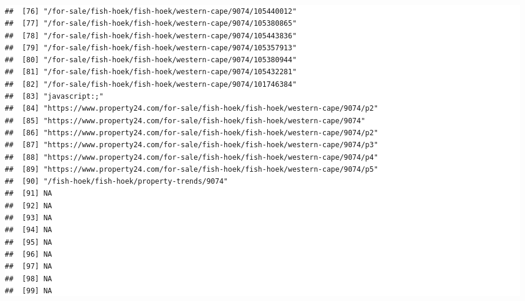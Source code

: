     ##  [76] "/for-sale/fish-hoek/fish-hoek/western-cape/9074/105440012"                             
    ##  [77] "/for-sale/fish-hoek/fish-hoek/western-cape/9074/105380865"                             
    ##  [78] "/for-sale/fish-hoek/fish-hoek/western-cape/9074/105443836"                             
    ##  [79] "/for-sale/fish-hoek/fish-hoek/western-cape/9074/105357913"                             
    ##  [80] "/for-sale/fish-hoek/fish-hoek/western-cape/9074/105380944"                             
    ##  [81] "/for-sale/fish-hoek/fish-hoek/western-cape/9074/105432281"                             
    ##  [82] "/for-sale/fish-hoek/fish-hoek/western-cape/9074/101746384"                             
    ##  [83] "javascript:;"                                                                          
    ##  [84] "https://www.property24.com/for-sale/fish-hoek/fish-hoek/western-cape/9074/p2"          
    ##  [85] "https://www.property24.com/for-sale/fish-hoek/fish-hoek/western-cape/9074"             
    ##  [86] "https://www.property24.com/for-sale/fish-hoek/fish-hoek/western-cape/9074/p2"          
    ##  [87] "https://www.property24.com/for-sale/fish-hoek/fish-hoek/western-cape/9074/p3"          
    ##  [88] "https://www.property24.com/for-sale/fish-hoek/fish-hoek/western-cape/9074/p4"          
    ##  [89] "https://www.property24.com/for-sale/fish-hoek/fish-hoek/western-cape/9074/p5"          
    ##  [90] "/fish-hoek/fish-hoek/property-trends/9074"                                             
    ##  [91] NA                                                                                      
    ##  [92] NA                                                                                      
    ##  [93] NA                                                                                      
    ##  [94] NA                                                                                      
    ##  [95] NA                                                                                      
    ##  [96] NA                                                                                      
    ##  [97] NA                                                                                      
    ##  [98] NA                                                                                      
    ##  [99] NA                                                                                      